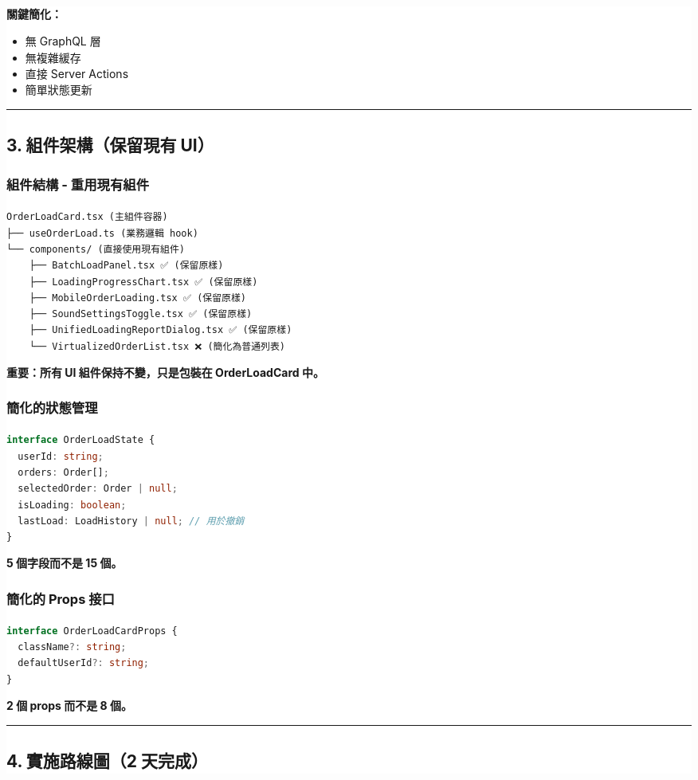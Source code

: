 **關鍵簡化：**
- 無 GraphQL 層
- 無複雜緩存
- 直接 Server Actions
- 簡單狀態更新

---

## 3. 組件架構（保留現有 UI）

### 組件結構 - 重用現有組件

```
OrderLoadCard.tsx (主組件容器)
├── useOrderLoad.ts (業務邏輯 hook)
└── components/ (直接使用現有組件)
    ├── BatchLoadPanel.tsx ✅ (保留原樣)
    ├── LoadingProgressChart.tsx ✅ (保留原樣)
    ├── MobileOrderLoading.tsx ✅ (保留原樣)
    ├── SoundSettingsToggle.tsx ✅ (保留原樣)
    ├── UnifiedLoadingReportDialog.tsx ✅ (保留原樣)
    └── VirtualizedOrderList.tsx ❌ (簡化為普通列表)
```

**重要：所有 UI 組件保持不變，只是包裝在 OrderLoadCard 中。**

### 簡化的狀態管理

```typescript
interface OrderLoadState {
  userId: string;
  orders: Order[];
  selectedOrder: Order | null;
  isLoading: boolean;
  lastLoad: LoadHistory | null; // 用於撤銷
}
```

**5 個字段而不是 15 個。**

### 簡化的 Props 接口

```typescript
interface OrderLoadCardProps {
  className?: string;
  defaultUserId?: string;
}
```

**2 個 props 而不是 8 個。**

---

## 4. 實施路線圖（2 天完成）
